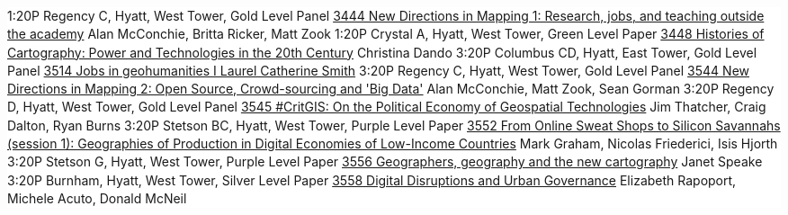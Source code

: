   <tr>
    <td>1:20P</td>
    <td>Regency C, Hyatt, West Tower, Gold Level</td>
    <td>Panel</td>
    <td><a href="http://meridian.aag.org/callforpapers/program/SessionDetail.cfm?SessionID=21988">3444 New Directions in Mapping 1: Research, jobs, and teaching outside the academy</a></td>
    <td>Alan McConchie, Britta Ricker, Matt Zook</td>
  </tr>
  <tr>
    <td>1:20P</td>
    <td>Crystal A, Hyatt, West Tower, Green Level</td>
    <td>Paper</td>
    <td><a href="http://meridian.aag.org/callforpapers/program/SessionDetail.cfm?SessionID=22301">3448 Histories of Cartography: Power and Technologies in the 20th Century</a></td>
    <td>Christina Dando</td>
  </tr>
  <tr>
    <td>3:20P</td>
    <td>Columbus CD, Hyatt, East Tower, Gold Level</td>
    <td>Panel</td>
    <td><a href="http://meridian.aag.org/callforpapers/program/SessionDetail.cfm?SessionID=22093">3514 Jobs in geohumanities I </td>
    <td>Laurel Catherine Smith</a></td>
  </tr>
  <tr>
    <td>3:20P</td>
    <td>Regency C, Hyatt, West Tower, Gold Level</td>
    <td>Panel</td>
    <td><a href="http://meridian.aag.org/callforpapers/program/SessionDetail.cfm?SessionID=21989">3544 New Directions in Mapping 2: Open Source, Crowd-sourcing and 'Big Data'</a></td>
    <td>Alan McConchie, Matt Zook, Sean Gorman</td>
  </tr>
  <tr>
    <td>3:20P</td>
    <td>Regency D, Hyatt, West Tower, Gold Level</td>
    <td>Panel</td>
    <td><a href="http://meridian.aag.org/callforpapers/program/SessionDetail.cfm?SessionID=22466">3545 #CritGIS: On the Political Economy of Geospatial Technologies</a></td>
    <td>Jim Thatcher, Craig Dalton, Ryan Burns</td>
  </tr>
  <tr>
    <td>3:20P</td>
    <td>Stetson BC, Hyatt, West Tower, Purple Level</td>
    <td>Paper</td>
    <td><a href="http://meridian.aag.org/callforpapers/program/SessionDetail.cfm?SessionID=21182">3552 From Online Sweat Shops to Silicon Savannahs (session 1): Geographies of Production in Digital Economies of Low-Income Countries</a></td>
    <td>Mark Graham, Nicolas Friederici, Isis Hjorth</td>
  </tr>
  <tr>
    <td>3:20P</td>
    <td>Stetson G, Hyatt, West Tower, Purple Level</td>
    <td>Paper</td>
    <td><a href="http://meridian.aag.org/callforpapers/program/SessionDetail.cfm?SessionID=22030">3556 Geographers, geography and the new cartography</a></td>
    <td>Janet Speake</td>
  </tr>
  <tr>
    <td>3:20P</td>
    <td>Burnham, Hyatt, West Tower, Silver Level</td>
    <td>Paper</td>
    <td><a href="http://meridian.aag.org/callforpapers/program/SessionDetail.cfm?SessionID=21423">3558 Digital Disruptions and Urban Governance</a></td>
    <td>Elizabeth Rapoport, Michele Acuto, Donald McNeil</td>